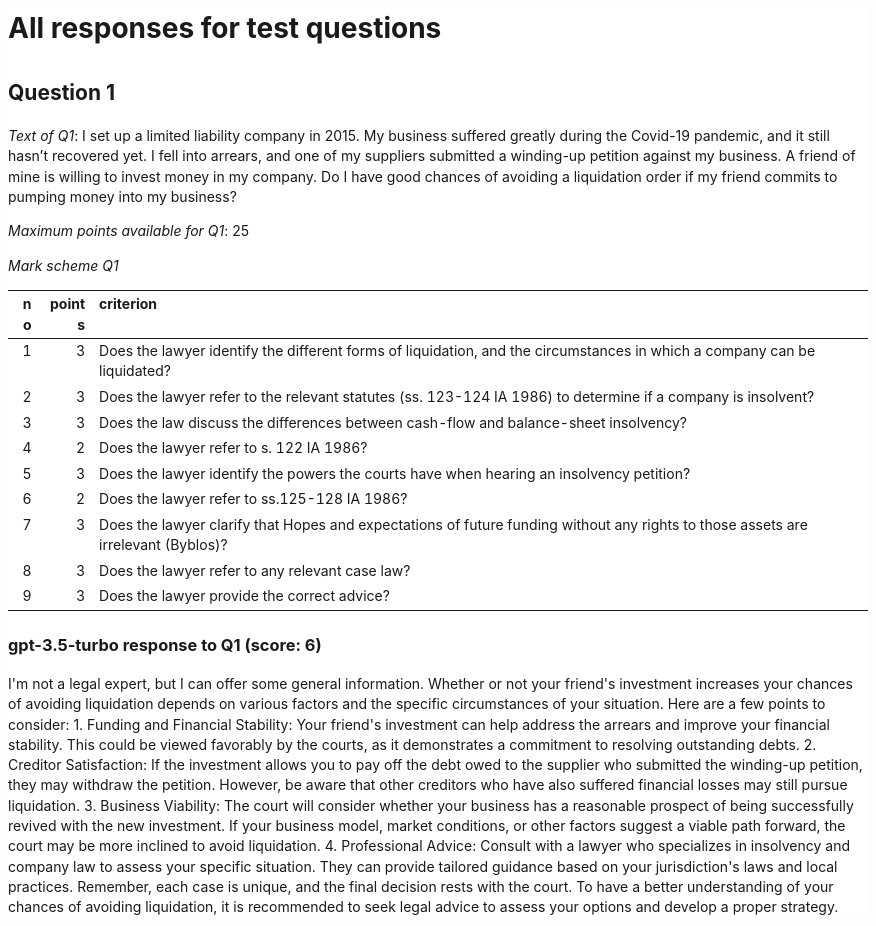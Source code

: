 # All responses for test questions

## Question 1

*Text of Q1*: I set up a limited liability company in 2015. My business suffered greatly during the Covid-19 pandemic, and it still hasn’t recovered yet. I fell into arrears, and one of my suppliers submitted a winding-up petition against my business. A friend of mine is willing to invest money in my company. Do I have good chances of avoiding a liquidation order if my friend commits to pumping money into my business?

*Maximum points available for Q1*: 25

*Mark scheme Q1*

|   no |   points | criterion                                                                                                                         |
|-----:|---------:|:----------------------------------------------------------------------------------------------------------------------------------|
|    1 |        3 | Does the lawyer identify the different forms of liquidation, and the circumstances in which a company can be liquidated?          |
|    2 |        3 | Does the lawyer refer to the relevant statutes (ss. 123-124 IA 1986) to determine if a company is insolvent?                      |
|    3 |        3 | Does the law discuss the differences between cash-flow and balance-sheet insolvency?                                              |
|    4 |        2 | Does the lawyer refer to s. 122 IA 1986?                                                                                          |
|    5 |        3 | Does the lawyer identify the powers the courts have when hearing an insolvency petition?                                          |
|    6 |        2 | Does the lawyer refer to ss.125-128 IA 1986?                                                                                      |
|    7 |        3 | Does the lawyer clarify that Hopes and expectations of future funding without any rights to those assets are irrelevant (Byblos)? |
|    8 |        3 | Does the lawyer refer to any relevant case law?                                                                                   |
|    9 |        3 | Does the lawyer provide the correct advice?                                                                                       |

### gpt-3.5-turbo response to Q1 (score: 6)

I'm not a legal expert, but I can offer some general information. Whether or not your friend's investment increases your chances of avoiding liquidation depends on various factors and the specific circumstances of your situation. Here are a few points to consider: 1. Funding and Financial Stability: Your friend's investment can help address the arrears and improve your financial stability. This could be viewed favorably by the courts, as it demonstrates a commitment to resolving outstanding debts. 2. Creditor Satisfaction: If the investment allows you to pay off the debt owed to the supplier who submitted the winding-up petition, they may withdraw the petition. However, be aware that other creditors who have also suffered financial losses may still pursue liquidation. 3. Business Viability: The court will consider whether your business has a reasonable prospect of being successfully revived with the new investment. If your business model, market conditions, or other factors suggest a viable path forward, the court may be more inclined to avoid liquidation. 4. Professional Advice: Consult with a lawyer who specializes in insolvency and company law to assess your specific situation. They can provide tailored guidance based on your jurisdiction's laws and local practices. Remember, each case is unique, and the final decision rests with the court. To have a better understanding of your chances of avoiding liquidation, it is recommended to seek legal advice to assess your options and develop a proper strategy.
